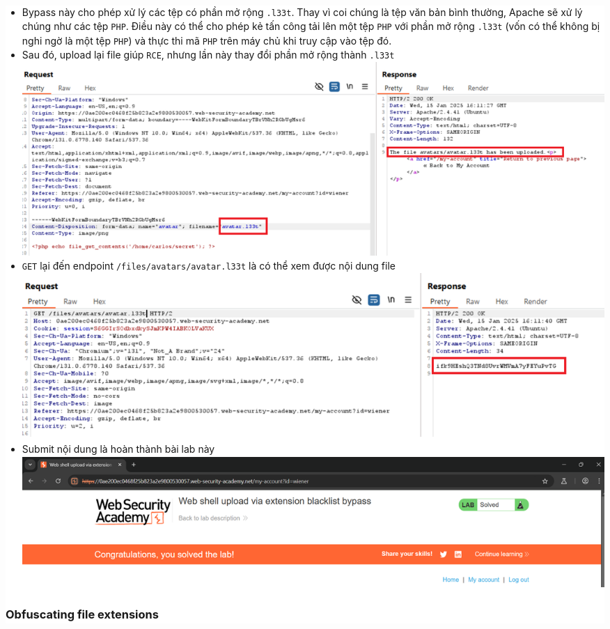 - Bypass này cho phép xử lý các tệp có phần mở rộng `.l33t`. Thay vì coi chúng là tệp văn bản bình thường, Apache sẽ xử lý chúng như các tệp `PHP`. Điều này có thể cho phép kẻ tấn công tải lên một tệp `PHP` với phần mở rộng `.l33t` (vốn có thể không bị nghi ngờ là một tệp `PHP`) và thực thi mã `PHP` trên máy chủ khi truy cập vào tệp đó.
- Sau đó, upload lại file giúp `RCE`, nhưng lần này thay đổi phần mở rộng thành `.l33t`
    ![alt text](/File%20Upload/images/image-19.png)
- `GET` lại đến endpoint `/files/avatars/avatar.l33t` là có thể xem được nội dung file
    ![alt text](/File%20Upload/images/image-20.png)
- Submit nội dung là hoàn thành bài lab này
    ![alt text](/File%20Upload/images/image-21.png)


### Obfuscating file extensions
